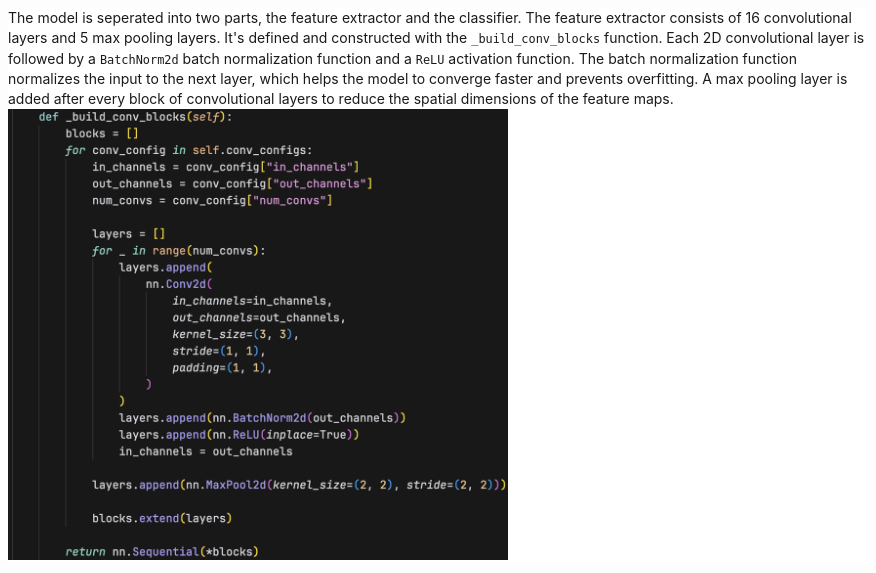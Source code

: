 The model is seperated into two parts, the feature extractor and the classifier. 
The feature extractor consists of 16 convolutional layers and 5 max pooling layers. It's defined and constructed with the `_build_conv_blocks` function. Each 2D convolutional layer is followed by a `BatchNorm2d` batch normalization function and a `ReLU` activation function. The batch normalization function normalizes the input to the next layer, which helps the model to converge faster and prevents overfitting. A max pooling layer is added after every block of convolutional layers to reduce the spatial dimensions of the feature maps.
<img src="assets/vgg_build_conv.png" width="500">